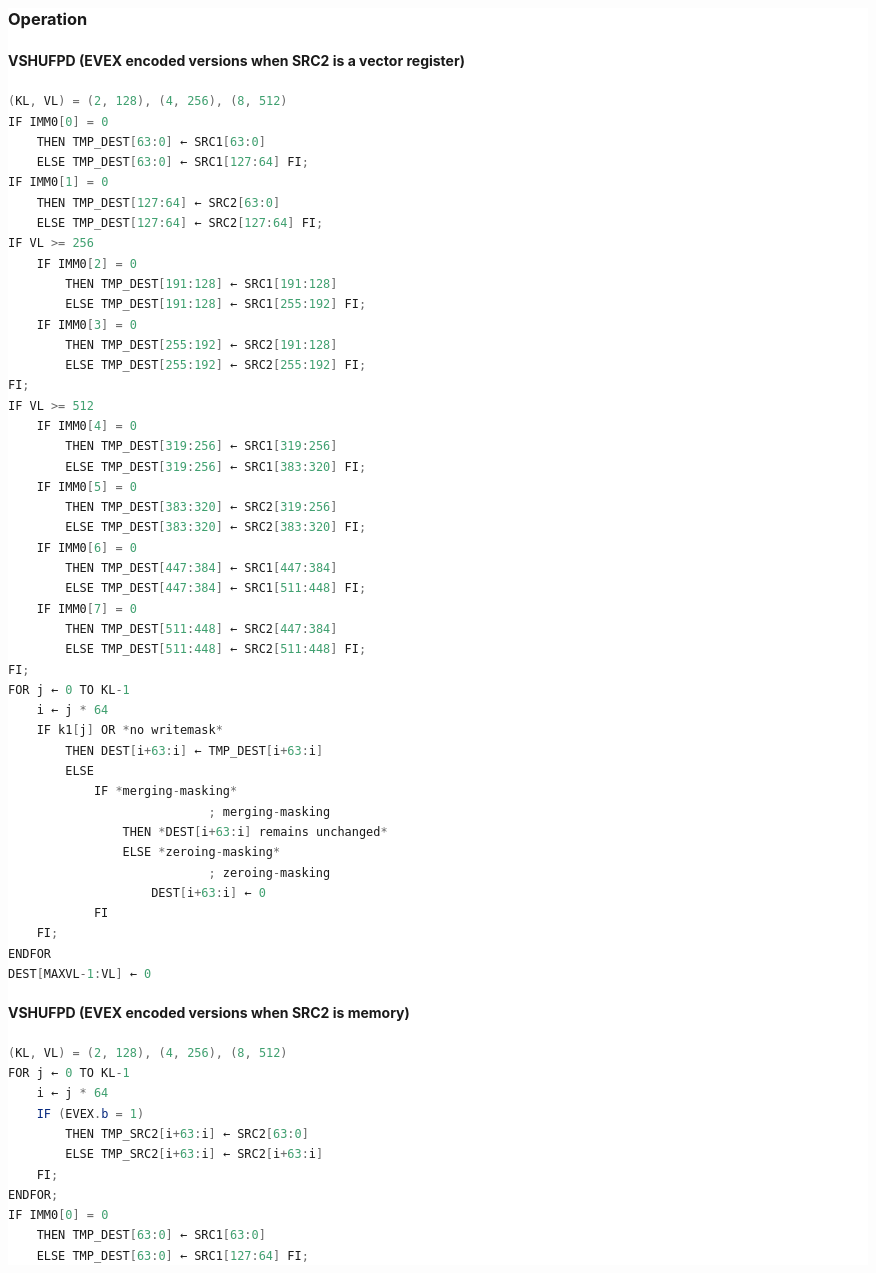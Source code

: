### Operation


#### VSHUFPD (EVEX encoded versions when SRC2 is a vector register)
```java
(KL, VL) = (2, 128), (4, 256), (8, 512)
IF IMM0[0] = 0
    THEN TMP_DEST[63:0] ← SRC1[63:0]
    ELSE TMP_DEST[63:0] ← SRC1[127:64] FI;
IF IMM0[1] = 0
    THEN TMP_DEST[127:64] ← SRC2[63:0]
    ELSE TMP_DEST[127:64] ← SRC2[127:64] FI;
IF VL >= 256
    IF IMM0[2] = 0
        THEN TMP_DEST[191:128] ← SRC1[191:128]
        ELSE TMP_DEST[191:128] ← SRC1[255:192] FI;
    IF IMM0[3] = 0
        THEN TMP_DEST[255:192] ← SRC2[191:128]
        ELSE TMP_DEST[255:192] ← SRC2[255:192] FI;
FI;
IF VL >= 512
    IF IMM0[4] = 0
        THEN TMP_DEST[319:256] ← SRC1[319:256]
        ELSE TMP_DEST[319:256] ← SRC1[383:320] FI;
    IF IMM0[5] = 0
        THEN TMP_DEST[383:320] ← SRC2[319:256]
        ELSE TMP_DEST[383:320] ← SRC2[383:320] FI;
    IF IMM0[6] = 0
        THEN TMP_DEST[447:384] ← SRC1[447:384]
        ELSE TMP_DEST[447:384] ← SRC1[511:448] FI;
    IF IMM0[7] = 0
        THEN TMP_DEST[511:448] ← SRC2[447:384]
        ELSE TMP_DEST[511:448] ← SRC2[511:448] FI;
FI;
FOR j ← 0 TO KL-1
    i ← j * 64
    IF k1[j] OR *no writemask*
        THEN DEST[i+63:i] ← TMP_DEST[i+63:i]
        ELSE 
            IF *merging-masking*
                            ; merging-masking
                THEN *DEST[i+63:i] remains unchanged*
                ELSE *zeroing-masking*
                            ; zeroing-masking
                    DEST[i+63:i] ← 0
            FI
    FI;
ENDFOR
DEST[MAXVL-1:VL] ← 0
```
#### VSHUFPD (EVEX encoded versions when SRC2 is memory)
```java
(KL, VL) = (2, 128), (4, 256), (8, 512)
FOR j ← 0 TO KL-1
    i ← j * 64
    IF (EVEX.b = 1) 
        THEN TMP_SRC2[i+63:i] ← SRC2[63:0]
        ELSE TMP_SRC2[i+63:i] ← SRC2[i+63:i]
    FI;
ENDFOR;
IF IMM0[0] = 0
    THEN TMP_DEST[63:0] ← SRC1[63:0]
    ELSE TMP_DEST[63:0] ← SRC1[127:64] FI;
```
